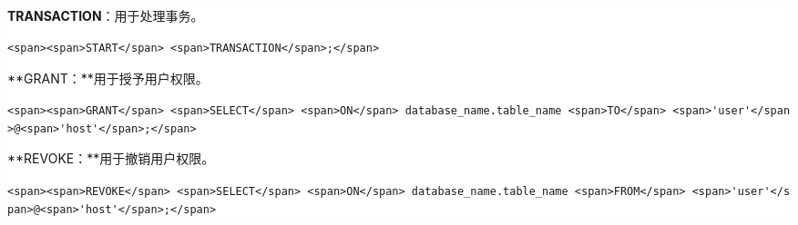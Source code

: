 **TRANSACTION**：用于处理事务。

```
<span><span>START</span> <span>TRANSACTION</span>;</span>
```

**GRANT：**用于授予用户权限。  

```
<span><span>GRANT</span> <span>SELECT</span> <span>ON</span> database_name.table_name <span>TO</span> <span>'user'</span>@<span>'host'</span>;</span>
```

**REVOKE：**用于撤销用户权限。

```
<span><span>REVOKE</span> <span>SELECT</span> <span>ON</span> database_name.table_name <span>FROM</span> <span>'user'</span>@<span>'host'</span>;</span>
```
